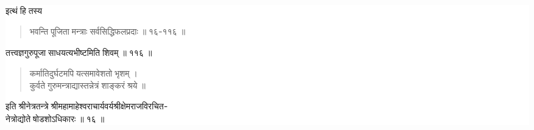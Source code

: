   
इत्थं हि तस्य   
  
  
> भवन्ति पूजिता मन्त्राः सर्वसिद्धिफलप्रदाः ॥ १६-११६ ॥  
  
  
तत्त्वज्ञगुरुपूजा साधयत्यभीष्टमिति शिवम् ॥ ११६ ॥  
  
> कर्मातिदुर्घटमपि यत्समावेशतो भृशम् ।  
> कुर्वते गुरुमन्त्राद्यास्तन्नेत्रं शाङ्करं श्रये ॥  
  
इति श्रीनेत्रतन्त्रे श्रीमहामाहेश्वराचार्यवर्यश्रीक्षेमराजविरचित-  
नेत्रोद्योते षोडशोऽधिकारः ॥ १६ ॥   

